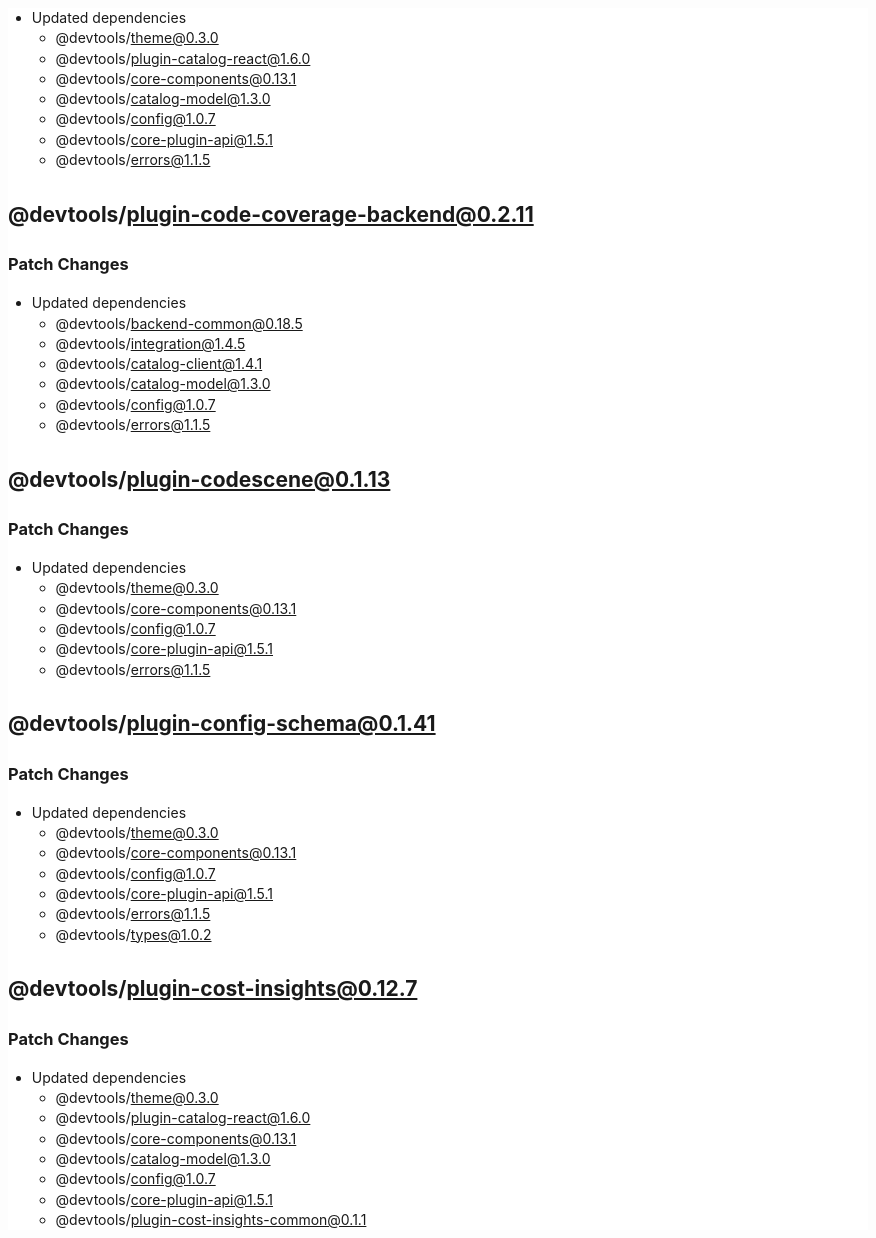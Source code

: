 - Updated dependencies
  - @devtools/theme@0.3.0
  - @devtools/plugin-catalog-react@1.6.0
  - @devtools/core-components@0.13.1
  - @devtools/catalog-model@1.3.0
  - @devtools/config@1.0.7
  - @devtools/core-plugin-api@1.5.1
  - @devtools/errors@1.1.5

## @devtools/plugin-code-coverage-backend@0.2.11

### Patch Changes

- Updated dependencies
  - @devtools/backend-common@0.18.5
  - @devtools/integration@1.4.5
  - @devtools/catalog-client@1.4.1
  - @devtools/catalog-model@1.3.0
  - @devtools/config@1.0.7
  - @devtools/errors@1.1.5

## @devtools/plugin-codescene@0.1.13

### Patch Changes

- Updated dependencies
  - @devtools/theme@0.3.0
  - @devtools/core-components@0.13.1
  - @devtools/config@1.0.7
  - @devtools/core-plugin-api@1.5.1
  - @devtools/errors@1.1.5

## @devtools/plugin-config-schema@0.1.41

### Patch Changes

- Updated dependencies
  - @devtools/theme@0.3.0
  - @devtools/core-components@0.13.1
  - @devtools/config@1.0.7
  - @devtools/core-plugin-api@1.5.1
  - @devtools/errors@1.1.5
  - @devtools/types@1.0.2

## @devtools/plugin-cost-insights@0.12.7

### Patch Changes

- Updated dependencies
  - @devtools/theme@0.3.0
  - @devtools/plugin-catalog-react@1.6.0
  - @devtools/core-components@0.13.1
  - @devtools/catalog-model@1.3.0
  - @devtools/config@1.0.7
  - @devtools/core-plugin-api@1.5.1
  - @devtools/plugin-cost-insights-common@0.1.1
